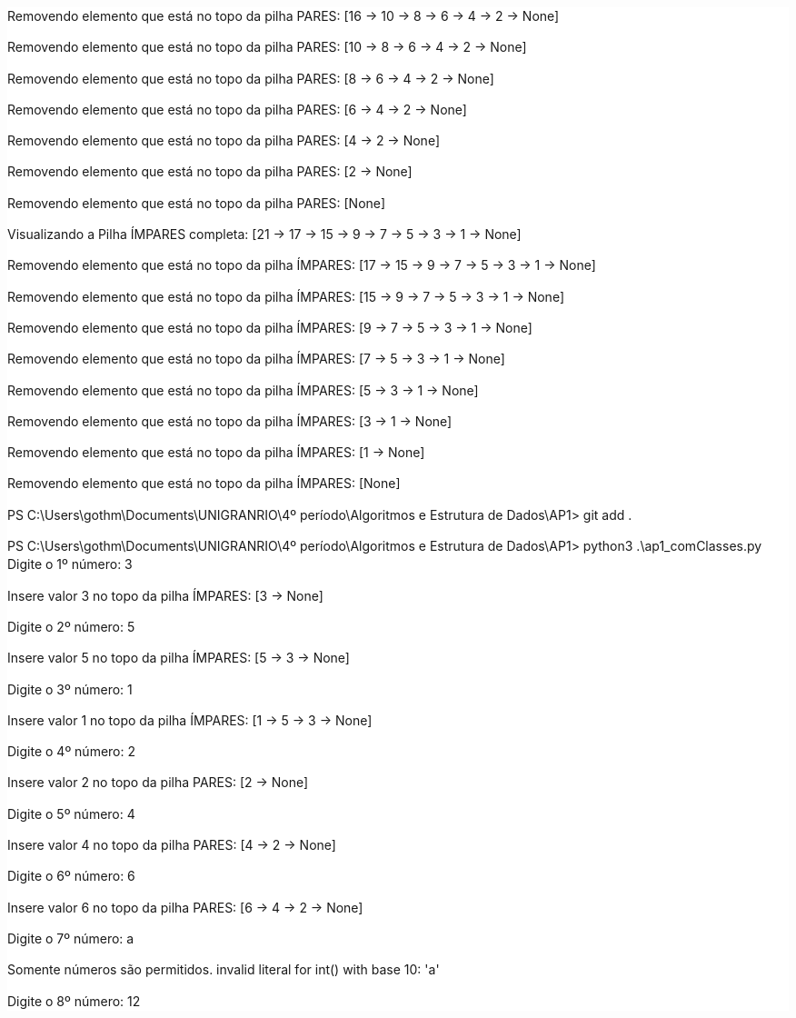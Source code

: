 Removendo elemento que está no topo da pilha PARES:  [16 -> 10 -> 8 -> 6 -> 4 -> 2 -> None]

Removendo elemento que está no topo da pilha PARES:  [10 -> 8 -> 6 -> 4 -> 2 -> None]

Removendo elemento que está no topo da pilha PARES:  [8 -> 6 -> 4 -> 2 -> None]

Removendo elemento que está no topo da pilha PARES:  [6 -> 4 -> 2 -> None]

Removendo elemento que está no topo da pilha PARES:  [4 -> 2 -> None]

Removendo elemento que está no topo da pilha PARES:  [2 -> None]

Removendo elemento que está no topo da pilha PARES:  [None]

Visualizando a Pilha ÍMPARES completa:  [21 -> 17 -> 15 -> 9 -> 7 -> 5 -> 3 -> 1 -> None]

Removendo elemento que está no topo da pilha ÍMPARES:  [17 -> 15 -> 9 -> 7 -> 5 -> 3 -> 1 -> None]  

Removendo elemento que está no topo da pilha ÍMPARES:  [15 -> 9 -> 7 -> 5 -> 3 -> 1 -> None]        

Removendo elemento que está no topo da pilha ÍMPARES:  [9 -> 7 -> 5 -> 3 -> 1 -> None]

Removendo elemento que está no topo da pilha ÍMPARES:  [7 -> 5 -> 3 -> 1 -> None]

Removendo elemento que está no topo da pilha ÍMPARES:  [5 -> 3 -> 1 -> None]

Removendo elemento que está no topo da pilha ÍMPARES:  [3 -> 1 -> None]

Removendo elemento que está no topo da pilha ÍMPARES:  [1 -> None]

Removendo elemento que está no topo da pilha ÍMPARES:  [None]

PS C:\Users\gothm\Documents\UNIGRANRIO\4º período\Algoritmos e Estrutura de Dados\AP1> git add .

PS C:\Users\gothm\Documents\UNIGRANRIO\4º período\Algoritmos e Estrutura de Dados\AP1> python3 .\ap1_comClasses.py                                                                                      Digite o 1º número: 3

Insere valor 3 no topo da pilha ÍMPARES: [3 -> None]

Digite o 2º número: 5

Insere valor 5 no topo da pilha ÍMPARES: [5 -> 3 -> None]

Digite o 3º número: 1

Insere valor 1 no topo da pilha ÍMPARES: [1 -> 5 -> 3 -> None]

Digite o 4º número: 2

Insere valor 2 no topo da pilha PARES: [2 -> None]

Digite o 5º número: 4

Insere valor 4 no topo da pilha PARES: [4 -> 2 -> None]

Digite o 6º número: 6

Insere valor 6 no topo da pilha PARES: [6 -> 4 -> 2 -> None]

Digite o 7º número: a

Somente números são permitidos. invalid literal for int() with base 10: 'a'

Digite o 8º número: 12
